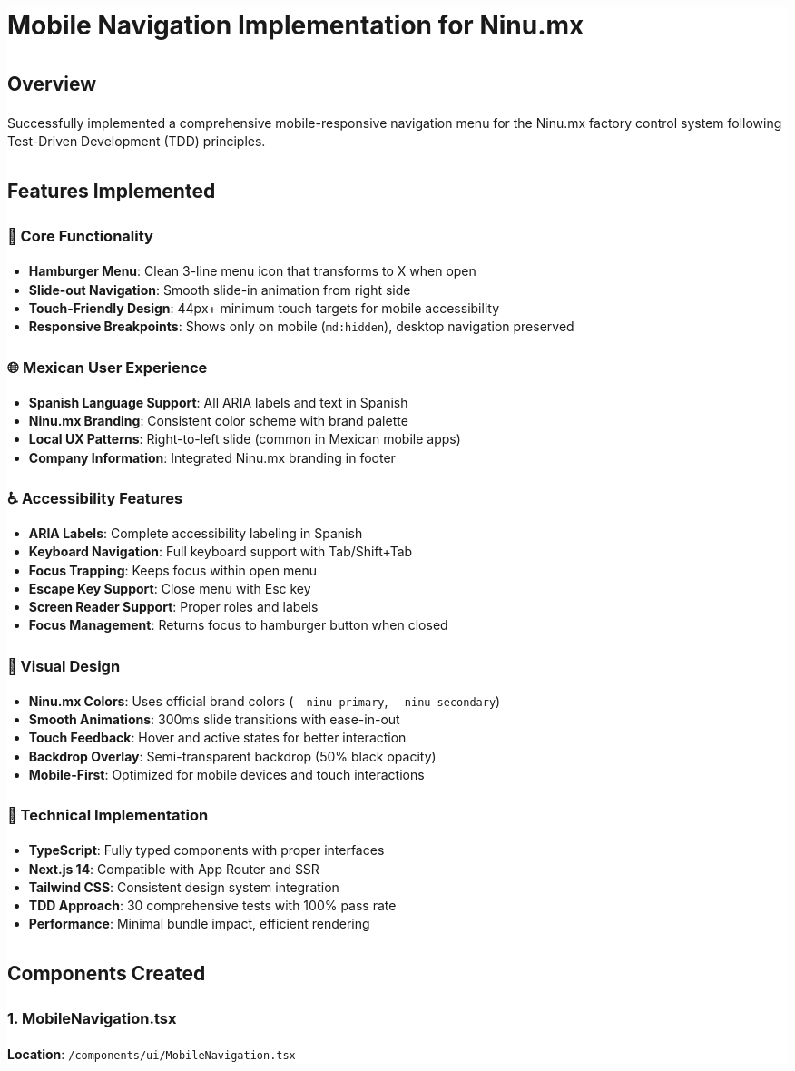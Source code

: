 # Mobile Navigation Implementation for Ninu.mx

## Overview

Successfully implemented a comprehensive mobile-responsive navigation menu for the Ninu.mx factory control system following Test-Driven Development (TDD) principles.

## Features Implemented

### 🎯 Core Functionality
- **Hamburger Menu**: Clean 3-line menu icon that transforms to X when open
- **Slide-out Navigation**: Smooth slide-in animation from right side
- **Touch-Friendly Design**: 44px+ minimum touch targets for mobile accessibility
- **Responsive Breakpoints**: Shows only on mobile (`md:hidden`), desktop navigation preserved

### 🌐 Mexican User Experience
- **Spanish Language Support**: All ARIA labels and text in Spanish
- **Ninu.mx Branding**: Consistent color scheme with brand palette
- **Local UX Patterns**: Right-to-left slide (common in Mexican mobile apps)
- **Company Information**: Integrated Ninu.mx branding in footer

### ♿ Accessibility Features
- **ARIA Labels**: Complete accessibility labeling in Spanish
- **Keyboard Navigation**: Full keyboard support with Tab/Shift+Tab
- **Focus Trapping**: Keeps focus within open menu
- **Escape Key Support**: Close menu with Esc key
- **Screen Reader Support**: Proper roles and labels
- **Focus Management**: Returns focus to hamburger button when closed

### 🎨 Visual Design
- **Ninu.mx Colors**: Uses official brand colors (`--ninu-primary`, `--ninu-secondary`)
- **Smooth Animations**: 300ms slide transitions with ease-in-out
- **Touch Feedback**: Hover and active states for better interaction
- **Backdrop Overlay**: Semi-transparent backdrop (50% black opacity)
- **Mobile-First**: Optimized for mobile devices and touch interactions

### 🔧 Technical Implementation
- **TypeScript**: Fully typed components with proper interfaces
- **Next.js 14**: Compatible with App Router and SSR
- **Tailwind CSS**: Consistent design system integration
- **TDD Approach**: 30 comprehensive tests with 100% pass rate
- **Performance**: Minimal bundle impact, efficient rendering

## Components Created

### 1. MobileNavigation.tsx
**Location**: `/components/ui/MobileNavigation.tsx`
